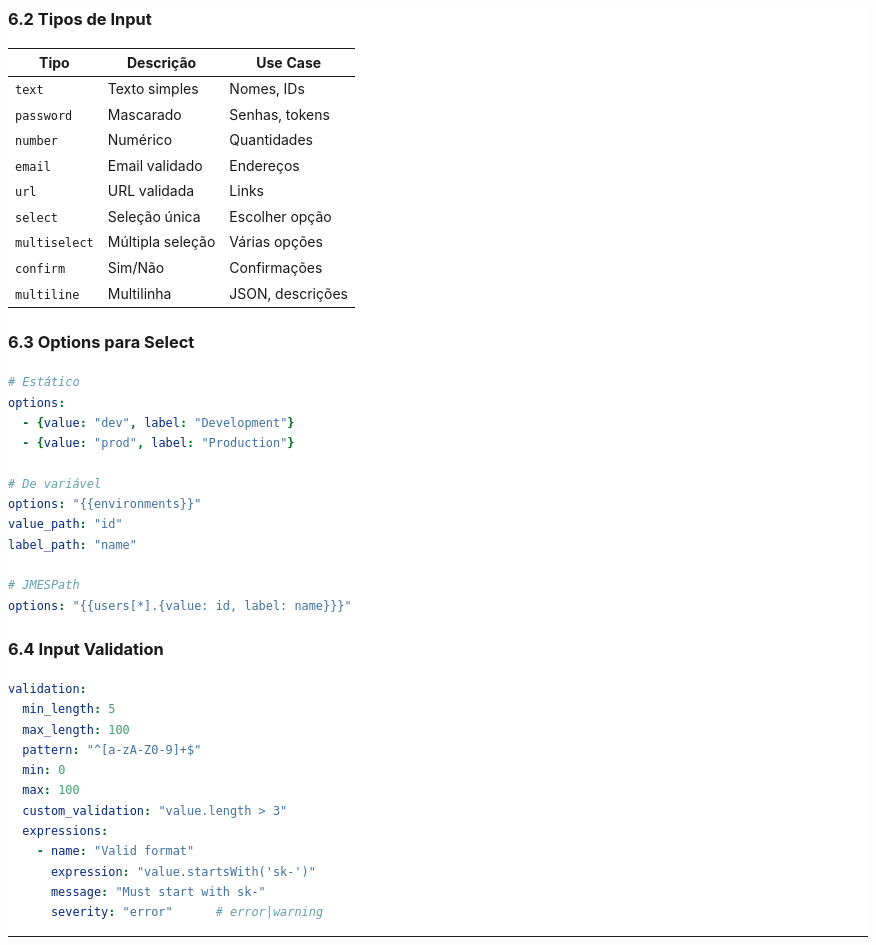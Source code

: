 ### 6.2 Tipos de Input

| Tipo | Descrição | Use Case |
|------|-----------|----------|
| `text` | Texto simples | Nomes, IDs |
| `password` | Mascarado | Senhas, tokens |
| `number` | Numérico | Quantidades |
| `email` | Email validado | Endereços |
| `url` | URL validada | Links |
| `select` | Seleção única | Escolher opção |
| `multiselect` | Múltipla seleção | Várias opções |
| `confirm` | Sim/Não | Confirmações |
| `multiline` | Multilinha | JSON, descrições |

### 6.3 Options para Select

```yaml
# Estático
options:
  - {value: "dev", label: "Development"}
  - {value: "prod", label: "Production"}

# De variável
options: "{{environments}}"
value_path: "id"
label_path: "name"

# JMESPath
options: "{{users[*].{value: id, label: name}}}"
```

### 6.4 Input Validation

```yaml
validation:
  min_length: 5
  max_length: 100
  pattern: "^[a-zA-Z0-9]+$"
  min: 0
  max: 100
  custom_validation: "value.length > 3"
  expressions:
    - name: "Valid format"
      expression: "value.startsWith('sk-')"
      message: "Must start with sk-"
      severity: "error"      # error|warning
```

---